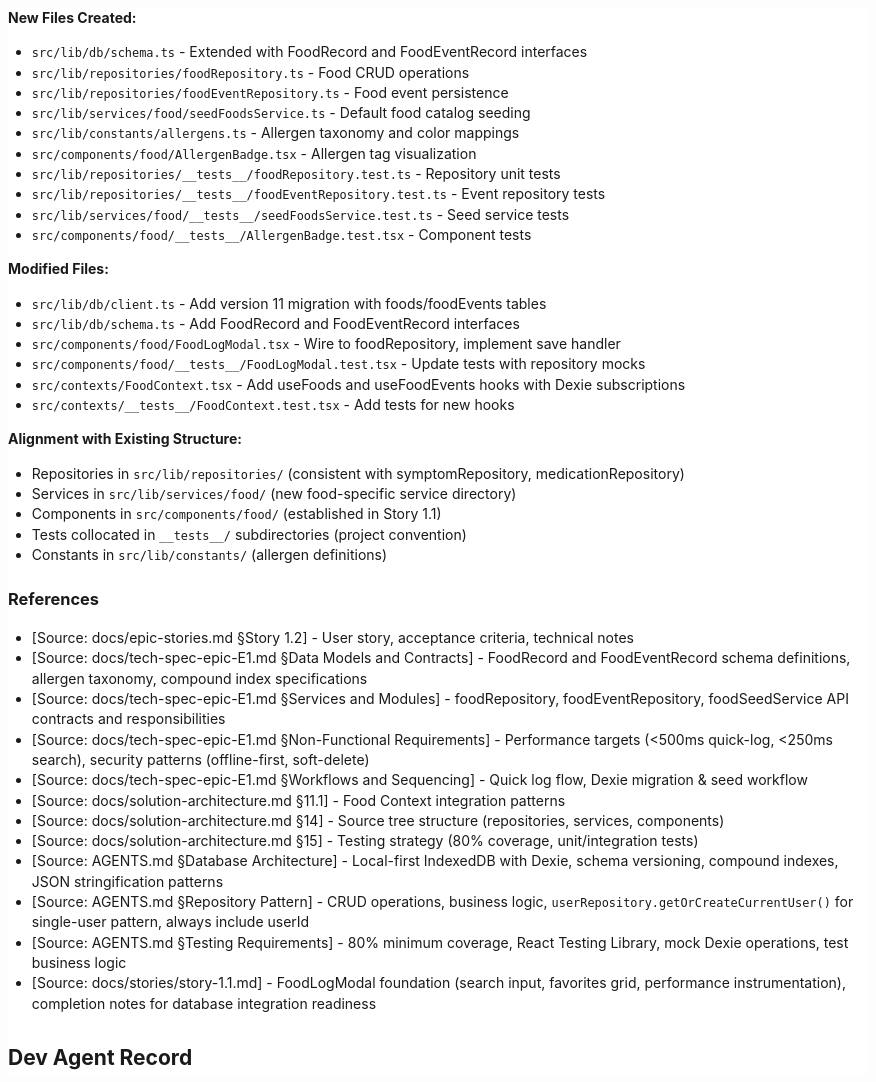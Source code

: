 **New Files Created:**
- `src/lib/db/schema.ts` - Extended with FoodRecord and FoodEventRecord interfaces
- `src/lib/repositories/foodRepository.ts` - Food CRUD operations
- `src/lib/repositories/foodEventRepository.ts` - Food event persistence
- `src/lib/services/food/seedFoodsService.ts` - Default food catalog seeding
- `src/lib/constants/allergens.ts` - Allergen taxonomy and color mappings
- `src/components/food/AllergenBadge.tsx` - Allergen tag visualization
- `src/lib/repositories/__tests__/foodRepository.test.ts` - Repository unit tests
- `src/lib/repositories/__tests__/foodEventRepository.test.ts` - Event repository tests
- `src/lib/services/food/__tests__/seedFoodsService.test.ts` - Seed service tests
- `src/components/food/__tests__/AllergenBadge.test.tsx` - Component tests

**Modified Files:**
- `src/lib/db/client.ts` - Add version 11 migration with foods/foodEvents tables
- `src/lib/db/schema.ts` - Add FoodRecord and FoodEventRecord interfaces
- `src/components/food/FoodLogModal.tsx` - Wire to foodRepository, implement save handler
- `src/components/food/__tests__/FoodLogModal.test.tsx` - Update tests with repository mocks
- `src/contexts/FoodContext.tsx` - Add useFoods and useFoodEvents hooks with Dexie subscriptions
- `src/contexts/__tests__/FoodContext.test.tsx` - Add tests for new hooks

**Alignment with Existing Structure:**
- Repositories in `src/lib/repositories/` (consistent with symptomRepository, medicationRepository)
- Services in `src/lib/services/food/` (new food-specific service directory)
- Components in `src/components/food/` (established in Story 1.1)
- Tests collocated in `__tests__/` subdirectories (project convention)
- Constants in `src/lib/constants/` (allergen definitions)

### References

- [Source: docs/epic-stories.md §Story 1.2] - User story, acceptance criteria, technical notes
- [Source: docs/tech-spec-epic-E1.md §Data Models and Contracts] - FoodRecord and FoodEventRecord schema definitions, allergen taxonomy, compound index specifications
- [Source: docs/tech-spec-epic-E1.md §Services and Modules] - foodRepository, foodEventRepository, foodSeedService API contracts and responsibilities
- [Source: docs/tech-spec-epic-E1.md §Non-Functional Requirements] - Performance targets (<500ms quick-log, <250ms search), security patterns (offline-first, soft-delete)
- [Source: docs/tech-spec-epic-E1.md §Workflows and Sequencing] - Quick log flow, Dexie migration & seed workflow
- [Source: docs/solution-architecture.md §11.1] - Food Context integration patterns
- [Source: docs/solution-architecture.md §14] - Source tree structure (repositories, services, components)
- [Source: docs/solution-architecture.md §15] - Testing strategy (80% coverage, unit/integration tests)
- [Source: AGENTS.md §Database Architecture] - Local-first IndexedDB with Dexie, schema versioning, compound indexes, JSON stringification patterns
- [Source: AGENTS.md §Repository Pattern] - CRUD operations, business logic, `userRepository.getOrCreateCurrentUser()` for single-user pattern, always include userId
- [Source: AGENTS.md §Testing Requirements] - 80% minimum coverage, React Testing Library, mock Dexie operations, test business logic
- [Source: docs/stories/story-1.1.md] - FoodLogModal foundation (search input, favorites grid, performance instrumentation), completion notes for database integration readiness

## Dev Agent Record
